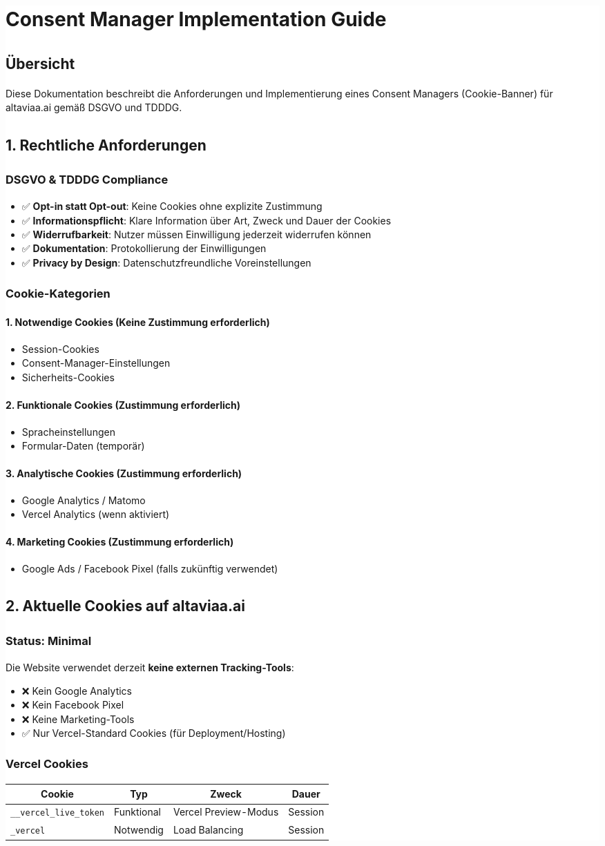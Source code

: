 # Consent Manager Implementation Guide

## Übersicht

Diese Dokumentation beschreibt die Anforderungen und Implementierung eines Consent Managers (Cookie-Banner) für altaviaa.ai gemäß DSGVO und TDDDG.

## 1. Rechtliche Anforderungen

### DSGVO & TDDDG Compliance
- ✅ **Opt-in statt Opt-out**: Keine Cookies ohne explizite Zustimmung
- ✅ **Informationspflicht**: Klare Information über Art, Zweck und Dauer der Cookies
- ✅ **Widerrufbarkeit**: Nutzer müssen Einwilligung jederzeit widerrufen können
- ✅ **Dokumentation**: Protokollierung der Einwilligungen
- ✅ **Privacy by Design**: Datenschutzfreundliche Voreinstellungen

### Cookie-Kategorien

#### 1. Notwendige Cookies (Keine Zustimmung erforderlich)
- Session-Cookies
- Consent-Manager-Einstellungen
- Sicherheits-Cookies

#### 2. Funktionale Cookies (Zustimmung erforderlich)
- Spracheinstellungen
- Formular-Daten (temporär)

#### 3. Analytische Cookies (Zustimmung erforderlich)
- Google Analytics / Matomo
- Vercel Analytics (wenn aktiviert)

#### 4. Marketing Cookies (Zustimmung erforderlich)
- Google Ads / Facebook Pixel (falls zukünftig verwendet)

## 2. Aktuelle Cookies auf altaviaa.ai

### Status: Minimal
Die Website verwendet derzeit **keine externen Tracking-Tools**:
- ❌ Kein Google Analytics
- ❌ Kein Facebook Pixel
- ❌ Keine Marketing-Tools
- ✅ Nur Vercel-Standard Cookies (für Deployment/Hosting)

### Vercel Cookies
| Cookie | Typ | Zweck | Dauer |
|--------|-----|-------|-------|
| `__vercel_live_token` | Funktional | Vercel Preview-Modus | Session |
| `_vercel` | Notwendig | Load Balancing | Session |
